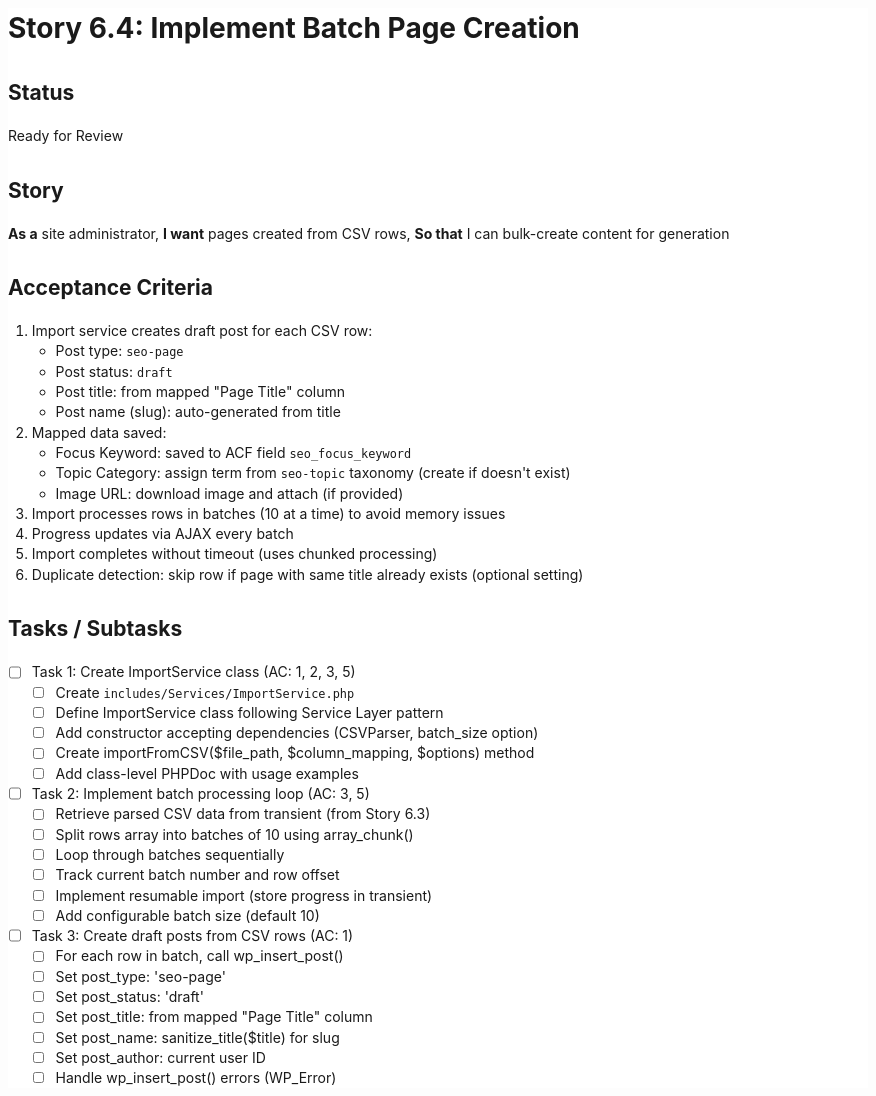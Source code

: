 # Story 6.4: Implement Batch Page Creation

## Status

Ready for Review

## Story

**As a** site administrator,
**I want** pages created from CSV rows,
**So that** I can bulk-create content for generation

## Acceptance Criteria

1. Import service creates draft post for each CSV row:
   - Post type: `seo-page`
   - Post status: `draft`
   - Post title: from mapped "Page Title" column
   - Post name (slug): auto-generated from title
2. Mapped data saved:
   - Focus Keyword: saved to ACF field `seo_focus_keyword`
   - Topic Category: assign term from `seo-topic` taxonomy (create if doesn't exist)
   - Image URL: download image and attach (if provided)
3. Import processes rows in batches (10 at a time) to avoid memory issues
4. Progress updates via AJAX every batch
5. Import completes without timeout (uses chunked processing)
6. Duplicate detection: skip row if page with same title already exists (optional setting)

## Tasks / Subtasks

- [ ] Task 1: Create ImportService class (AC: 1, 2, 3, 5)
  - [ ] Create `includes/Services/ImportService.php`
  - [ ] Define ImportService class following Service Layer pattern
  - [ ] Add constructor accepting dependencies (CSVParser, batch_size option)
  - [ ] Create importFromCSV($file_path, $column_mapping, $options) method
  - [ ] Add class-level PHPDoc with usage examples

- [ ] Task 2: Implement batch processing loop (AC: 3, 5)
  - [ ] Retrieve parsed CSV data from transient (from Story 6.3)
  - [ ] Split rows array into batches of 10 using array_chunk()
  - [ ] Loop through batches sequentially
  - [ ] Track current batch number and row offset
  - [ ] Implement resumable import (store progress in transient)
  - [ ] Add configurable batch size (default 10)

- [ ] Task 3: Create draft posts from CSV rows (AC: 1)
  - [ ] For each row in batch, call wp_insert_post()
  - [ ] Set post_type: 'seo-page'
  - [ ] Set post_status: 'draft'
  - [ ] Set post_title: from mapped "Page Title" column
  - [ ] Set post_name: sanitize_title($title) for slug
  - [ ] Set post_author: current user ID
  - [ ] Handle wp_insert_post() errors (WP_Error)

